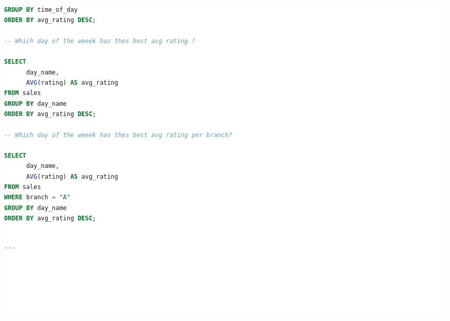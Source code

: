 ```sql
GROUP BY time_of_day
ORDER BY avg_rating DESC;

-- Which day of the weeek has thes best avg rating ?

SELECT
      day_name,
      AVG(rating) AS avg_rating
FROM sales
GROUP BY day_name
ORDER BY avg_rating DESC;

-- Which day of the weeek has thes best avg rating per branch?

SELECT
      day_name,
      AVG(rating) AS avg_rating
FROM sales
WHERE branch = "A"
GROUP BY day_name
ORDER BY avg_rating DESC;


'''







